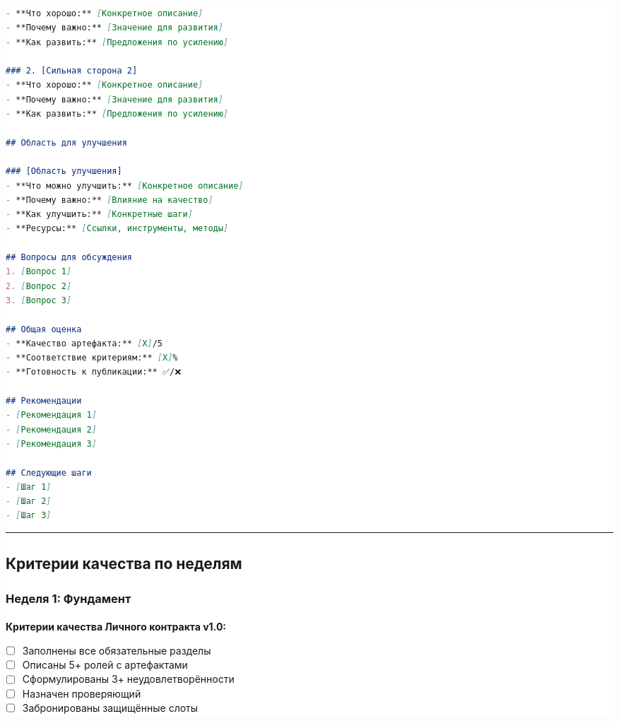 ```markdown
- **Что хорошо:** [Конкретное описание]
- **Почему важно:** [Значение для развития]
- **Как развить:** [Предложения по усилению]

### 2. [Сильная сторона 2]
- **Что хорошо:** [Конкретное описание]
- **Почему важно:** [Значение для развития]
- **Как развить:** [Предложения по усилению]

## Область для улучшения

### [Область улучшения]
- **Что можно улучшить:** [Конкретное описание]
- **Почему важно:** [Влияние на качество]
- **Как улучшить:** [Конкретные шаги]
- **Ресурсы:** [Ссылки, инструменты, методы]

## Вопросы для обсуждения
1. [Вопрос 1]
2. [Вопрос 2]
3. [Вопрос 3]

## Общая оценка
- **Качество артефакта:** [X]/5
- **Соответствие критериям:** [X]%
- **Готовность к публикации:** ✅/❌

## Рекомендации
- [Рекомендация 1]
- [Рекомендация 2]
- [Рекомендация 3]

## Следующие шаги
- [Шаг 1]
- [Шаг 2]
- [Шаг 3]
```

---

## Критерии качества по неделям

### Неделя 1: Фундамент

**Критерии качества Личного контракта v1.0:**
- [ ] Заполнены все обязательные разделы
- [ ] Описаны 5+ ролей с артефактами
- [ ] Сформулированы 3+ неудовлетворённости
- [ ] Назначен проверяющий
- [ ] Забронированы защищённые слоты
